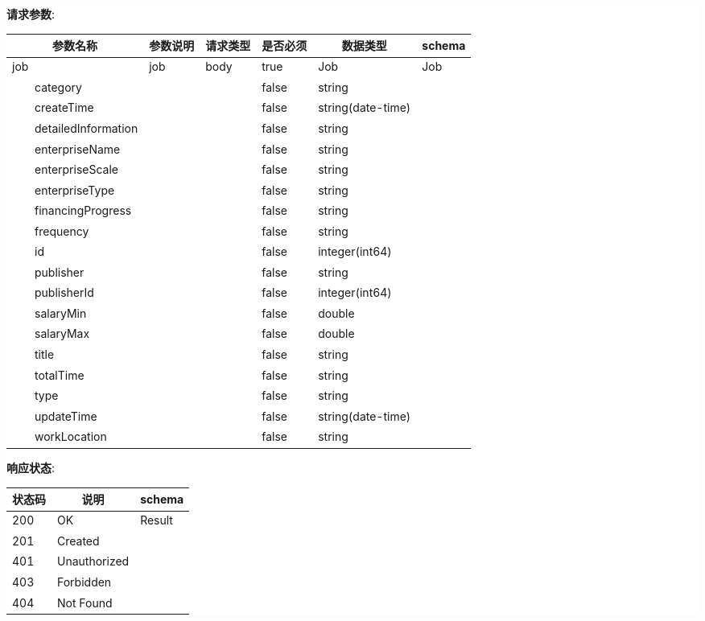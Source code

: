 
**请求参数**:


| 参数名称 | 参数说明 | 请求类型    | 是否必须 | 数据类型 | schema |
| -------- | -------- | ----- | -------- | -------- | ------ |
|job|job|body|true|Job|Job|
|&emsp;&emsp;category|||false|string||
|&emsp;&emsp;createTime|||false|string(date-time)||
|&emsp;&emsp;detailedInformation|||false|string||
|&emsp;&emsp;enterpriseName|||false|string||
|&emsp;&emsp;enterpriseScale|||false|string||
|&emsp;&emsp;enterpriseType|||false|string||
|&emsp;&emsp;financingProgress|||false|string||
|&emsp;&emsp;frequency|||false|string||
|&emsp;&emsp;id|||false|integer(int64)||
|&emsp;&emsp;publisher|||false|string||
|&emsp;&emsp;publisherId|||false|integer(int64)||
|&emsp;&emsp;salaryMin|||false|double||
|&emsp;&emsp;salaryMax|||false|double||
|&emsp;&emsp;title|||false|string||
|&emsp;&emsp;totalTime|||false|string||
|&emsp;&emsp;type|||false|string||
|&emsp;&emsp;updateTime|||false|string(date-time)||
|&emsp;&emsp;workLocation|||false|string||


**响应状态**:


| 状态码 | 说明 | schema |
| -------- | -------- | ----- | 
|200|OK|Result|
|201|Created||
|401|Unauthorized||
|403|Forbidden||
|404|Not Found||

